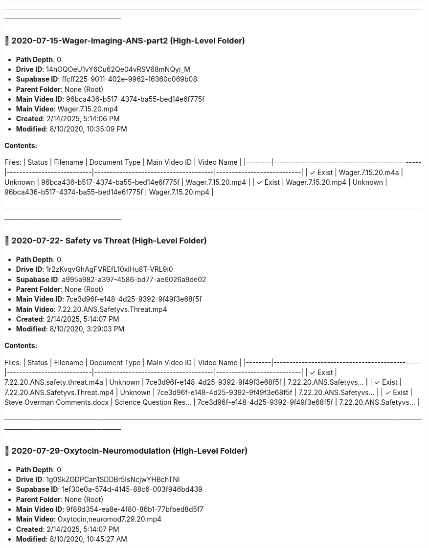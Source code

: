 
──────────────────────────────────────────────────────────────────────────────────────────────────────────────

### 📁 2020-07-15-Wager-Imaging-ANS-part2 (High-Level Folder)
- **Path Depth**: 0
- **Drive ID**: 14hOQOeU1vY6Cu62Qe04vRSV68mNQyi_M
- **Supabase ID**: ffcff225-9011-402e-9962-f6360c069b08
- **Parent Folder**: None (Root)
- **Main Video ID**: 96bca436-b517-4374-ba55-bed14e6f775f
- **Main Video**: Wager.7.15.20.mp4
- **Created**: 2/14/2025, 5:14:06 PM
- **Modified**: 8/10/2020, 10:35:09 PM

**Contents:**

Files:
| Status | Filename                                      | Document Type             | Main Video ID                        | Video Name                |
|--------|-----------------------------------------------|---------------------------|--------------------------------------|---------------------------|
| ✓ Exist | Wager.7.15.20.m4a                             | Unknown                   | 96bca436-b517-4374-ba55-bed14e6f775f | Wager.7.15.20.mp4         |
| ✓ Exist | Wager.7.15.20.mp4                             | Unknown                   | 96bca436-b517-4374-ba55-bed14e6f775f | Wager.7.15.20.mp4         |


──────────────────────────────────────────────────────────────────────────────────────────────────────────────

### 📁 2020-07-22- Safety vs Threat (High-Level Folder)
- **Path Depth**: 0
- **Drive ID**: 1r2zKvqvGhAgFVREfL10xIHu8T-VRL9i0
- **Supabase ID**: a995a982-a397-4586-bd77-ae6026a9de02
- **Parent Folder**: None (Root)
- **Main Video ID**: 7ce3d96f-e148-4d25-9392-9f49f3e68f5f
- **Main Video**: 7.22.20.ANS.Safetyvs.Threat.mp4
- **Created**: 2/14/2025, 5:14:07 PM
- **Modified**: 8/10/2020, 3:29:03 PM

**Contents:**

Files:
| Status | Filename                                      | Document Type             | Main Video ID                        | Video Name                |
|--------|-----------------------------------------------|---------------------------|--------------------------------------|---------------------------|
| ✓ Exist | 7.22.20.ANS.safety.threat.m4a                 | Unknown                   | 7ce3d96f-e148-4d25-9392-9f49f3e68f5f | 7.22.20.ANS.Safetyvs...   |
| ✓ Exist | 7.22.20.ANS.Safetyvs.Threat.mp4               | Unknown                   | 7ce3d96f-e148-4d25-9392-9f49f3e68f5f | 7.22.20.ANS.Safetyvs...   |
| ✓ Exist | Steve Overman Comments.docx                   | Science Question Res...   | 7ce3d96f-e148-4d25-9392-9f49f3e68f5f | 7.22.20.ANS.Safetyvs...   |


──────────────────────────────────────────────────────────────────────────────────────────────────────────────

### 📁 2020-07-29-Oxytocin-Neuromodulation (High-Level Folder)
- **Path Depth**: 0
- **Drive ID**: 1g0SkZGDPCan1SDDBr5IsNcjwYHBchTNI
- **Supabase ID**: 1ef30e0a-574d-4145-88c6-003f946bd439
- **Parent Folder**: None (Root)
- **Main Video ID**: 9f88d354-ea8e-4f80-86b1-77bfbed8d5f7
- **Main Video**: Oxytocin,neuromod7.29.20.mp4
- **Created**: 2/14/2025, 5:14:07 PM
- **Modified**: 8/10/2020, 10:45:27 AM
